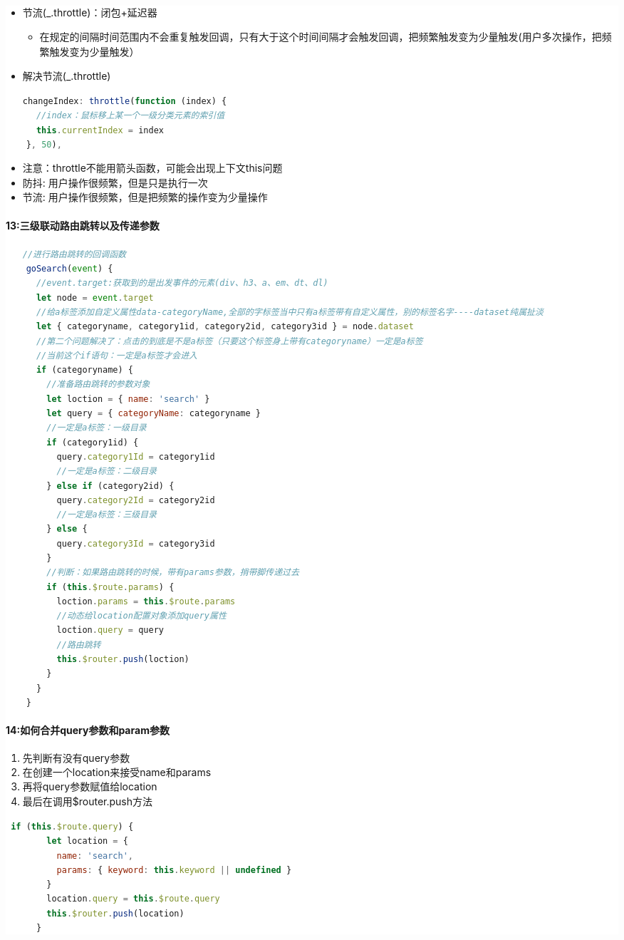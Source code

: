 - 节流(\_.throttle)：闭包+延迟器
	- 在规定的间隔时间范围内不会重复触发回调，只有大于这个时间间隔才会触发回调，把频繁触发变为少量触发(用户多次操作，把频繁触发变为少量触发）
	
-  解决节流(\_.throttle)
```javascript
‌‌‌　　changeIndex: throttle(function (index) {
      //index：鼠标移上某一个一级分类元素的索引值
      this.currentIndex = index
    }, 50),
```
- 注意：throttle不能用箭头函数，可能会出现上下文this问题
- 防抖: 用户操作很频繁，但是只是执行一次
- 节流: 用户操作很频繁，但是把频繁的操作变为少量操作

#### 13:三级联动路由跳转以及传递参数
```javascript
‌‌‌　　//进行路由跳转的回调函数
    goSearch(event) {
      //event.target:获取到的是出发事件的元素(div、h3、a、em、dt、dl)
      let node = event.target
      //给a标签添加自定义属性data-categoryName,全部的字标签当中只有a标签带有自定义属性，别的标签名字----dataset纯属扯淡
      let { categoryname, category1id, category2id, category3id } = node.dataset
      //第二个问题解决了：点击的到底是不是a标签（只要这个标签身上带有categoryname）一定是a标签
      //当前这个if语句：一定是a标签才会进入
      if (categoryname) {
        //准备路由跳转的参数对象
        let loction = { name: 'search' }
        let query = { categoryName: categoryname }
        //一定是a标签：一级目录
        if (category1id) {
          query.category1Id = category1id
          //一定是a标签：二级目录
        } else if (category2id) {
          query.category2Id = category2id
          //一定是a标签：三级目录
        } else {
          query.category3Id = category3id
        }
        //判断：如果路由跳转的时候，带有params参数，捎带脚传递过去
        if (this.$route.params) {
          loction.params = this.$route.params
          //动态给location配置对象添加query属性
          loction.query = query
          //路由跳转
          this.$router.push(loction)
        }
      }
    }
```
#### 14:如何合并query参数和param参数
1. 先判断有没有query参数
2. 在创建一个location来接受name和params
3. 再将query参数赋值给location
4. 最后在调用$router.push方法
```javascript
 if (this.$route.query) {
        let location = {
          name: 'search',
          params: { keyword: this.keyword || undefined }
        }
        location.query = this.$route.query
        this.$router.push(location)
      }
```